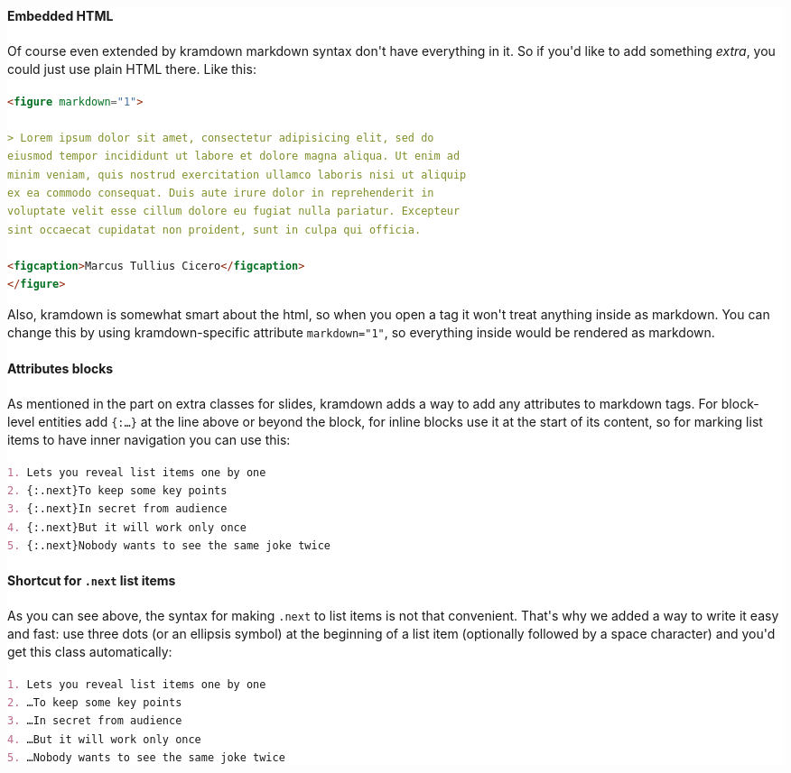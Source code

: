 #### Embedded HTML

Of course even extended by kramdown markdown syntax don't have
everything in it. So if you'd like to add something _extra_, you could
just use plain HTML there. Like this:

``` md
<figure markdown="1">

> Lorem ipsum dolor sit amet, consectetur adipisicing elit, sed do
eiusmod tempor incididunt ut labore et dolore magna aliqua. Ut enim ad
minim veniam, quis nostrud exercitation ullamco laboris nisi ut aliquip
ex ea commodo consequat. Duis aute irure dolor in reprehenderit in
voluptate velit esse cillum dolore eu fugiat nulla pariatur. Excepteur
sint occaecat cupidatat non proident, sunt in culpa qui officia.

<figcaption>Marcus Tullius Cicero</figcaption>
</figure>
```

Also, kramdown is somewhat smart about the html, so when you open a tag
it won't treat anything inside as markdown. You can change this by
using kramdown-specific attribute `markdown="1"`, so everything inside
would be rendered as markdown.

#### Attributes blocks

As mentioned in the part on extra classes for slides, kramdown adds a
way to add any attributes to markdown tags. For block-level entities
add `{:…}` at the line above or beyond the block, for inline blocks use
it at the start of its content, so for marking list items to have inner
navigation you can use this:

``` md
1. Lets you reveal list items one by one
2. {:.next}To keep some key points
3. {:.next}In secret from audience
4. {:.next}But it will work only once
5. {:.next}Nobody wants to see the same joke twice
```

#### Shortcut for `.next` list items

As you can see above, the syntax for making `.next` to list items is
not that convenient. That's why we added a way to write it easy and
fast: use three dots (or an ellipsis symbol) at the beginning of a list
item (optionally followed by a space character) and you'd get this
class automatically:

``` md
1. Lets you reveal list items one by one
2. …To keep some key points
3. …In secret from audience
4. …But it will work only once
5. …Nobody wants to see the same joke twice
```
